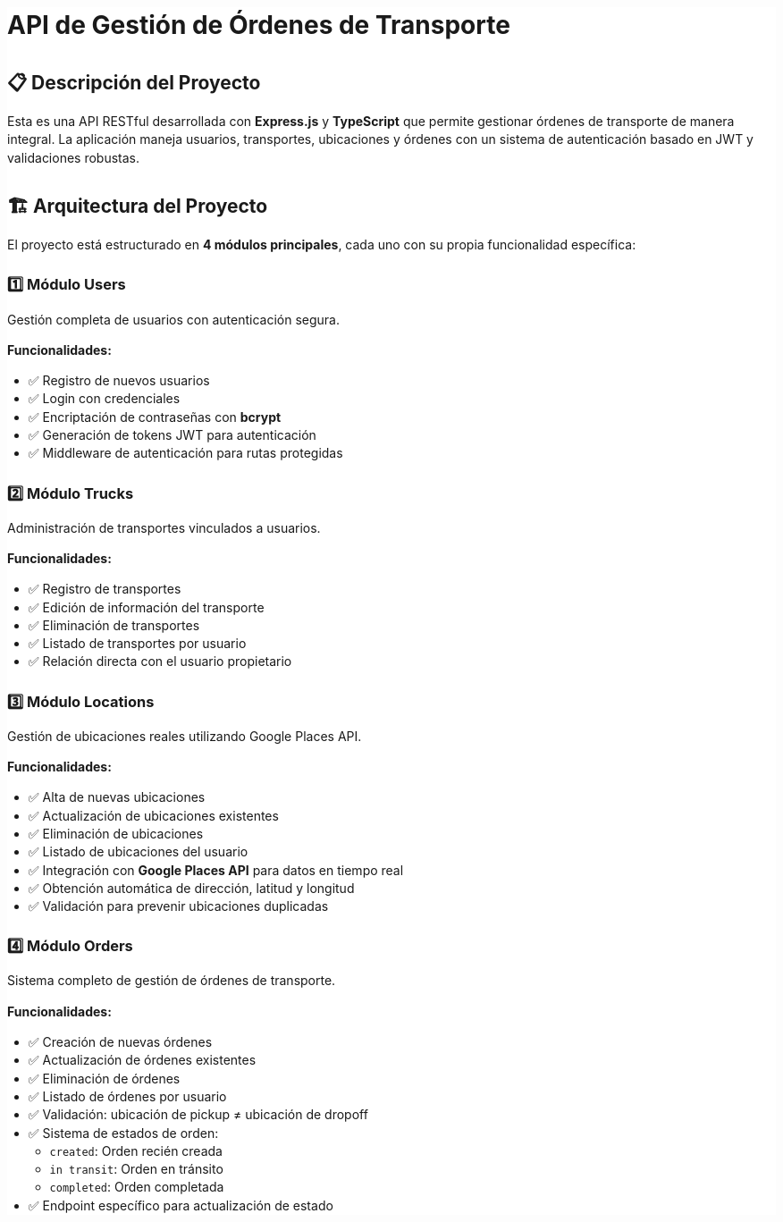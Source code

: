 # API de Gestión de Órdenes de Transporte

## 📋 Descripción del Proyecto

Esta es una API RESTful desarrollada con **Express.js** y **TypeScript** que permite gestionar órdenes de transporte de manera integral. La aplicación maneja usuarios, transportes, ubicaciones y órdenes con un sistema de autenticación basado en JWT y validaciones robustas.

## 🏗️ Arquitectura del Proyecto

El proyecto está estructurado en **4 módulos principales**, cada uno con su propia funcionalidad específica:

### 1️⃣ **Módulo Users** 
Gestión completa de usuarios con autenticación segura.

**Funcionalidades:**
- ✅ Registro de nuevos usuarios
- ✅ Login con credenciales
- ✅ Encriptación de contraseñas con **bcrypt**
- ✅ Generación de tokens JWT para autenticación
- ✅ Middleware de autenticación para rutas protegidas

### 2️⃣ **Módulo Trucks**
Administración de transportes vinculados a usuarios.

**Funcionalidades:**
- ✅ Registro de transportes
- ✅ Edición de información del transporte
- ✅ Eliminación de transportes
- ✅ Listado de transportes por usuario
- ✅ Relación directa con el usuario propietario

### 3️⃣ **Módulo Locations**
Gestión de ubicaciones reales utilizando Google Places API.

**Funcionalidades:**
- ✅ Alta de nuevas ubicaciones
- ✅ Actualización de ubicaciones existentes
- ✅ Eliminación de ubicaciones
- ✅ Listado de ubicaciones del usuario
- ✅ Integración con **Google Places API** para datos en tiempo real
- ✅ Obtención automática de dirección, latitud y longitud
- ✅ Validación para prevenir ubicaciones duplicadas

### 4️⃣ **Módulo Orders**
Sistema completo de gestión de órdenes de transporte.

**Funcionalidades:**
- ✅ Creación de nuevas órdenes
- ✅ Actualización de órdenes existentes
- ✅ Eliminación de órdenes
- ✅ Listado de órdenes por usuario
- ✅ Validación: ubicación de pickup ≠ ubicación de dropoff
- ✅ Sistema de estados de orden:
  - `created`: Orden recién creada
  - `in transit`: Orden en tránsito  
  - `completed`: Orden completada
- ✅ Endpoint específico para actualización de estado
